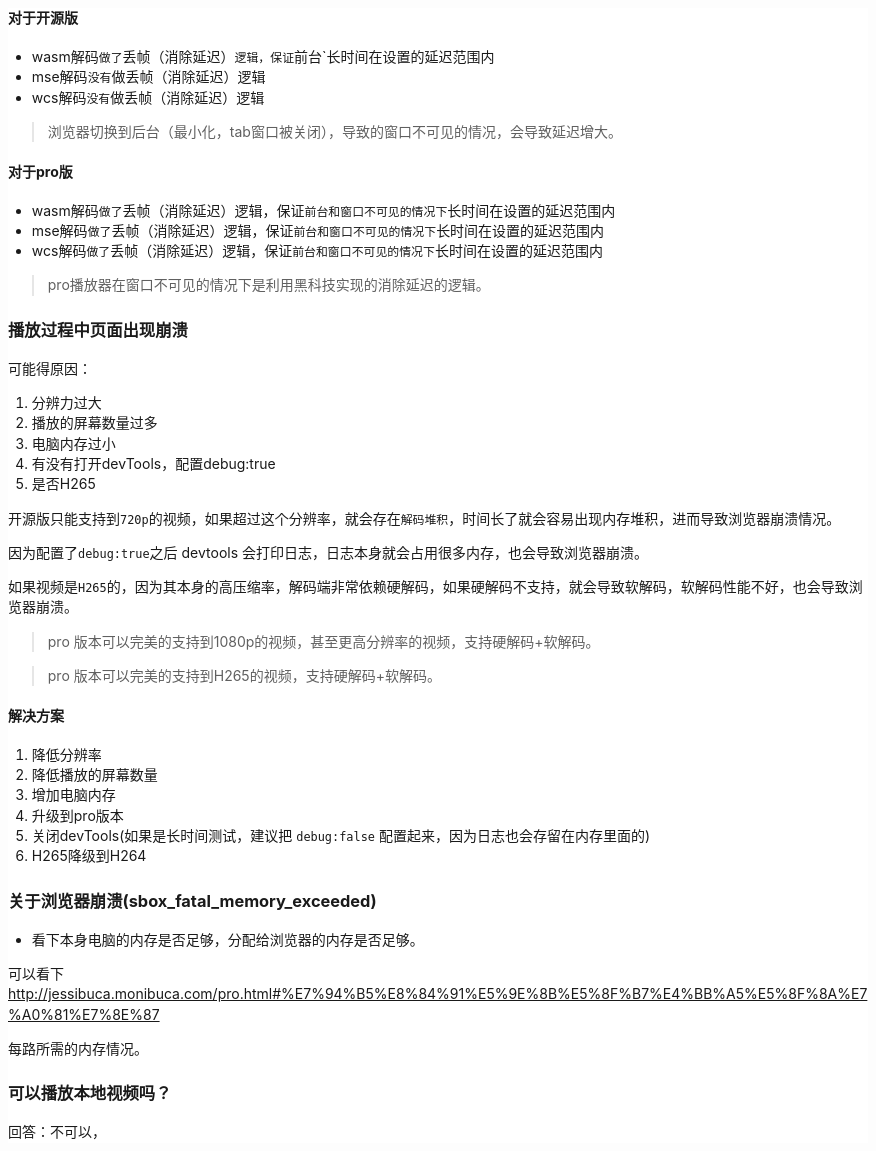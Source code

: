 #### 对于开源版

- wasm解码`做了`丢帧（消除延迟）`逻辑，保证`前台`长时间在设置的延迟范围内
- mse解码`没有`做丢帧（消除延迟）逻辑
- wcs解码`没有`做丢帧（消除延迟）逻辑

> 浏览器切换到后台（最小化，tab窗口被关闭），导致的窗口不可见的情况，会导致延迟增大。

#### 对于pro版

- wasm解码`做了`丢帧（消除延迟）逻辑，保证`前台和窗口不可见的情况下`长时间在设置的延迟范围内
- mse解码`做了`丢帧（消除延迟）逻辑，保证`前台和窗口不可见的情况下`长时间在设置的延迟范围内
- wcs解码`做了`丢帧（消除延迟）逻辑，保证`前台和窗口不可见的情况下`长时间在设置的延迟范围内

> pro播放器在窗口不可见的情况下是利用黑科技实现的消除延迟的逻辑。

### 播放过程中页面出现崩溃

可能得原因：

1. 分辨力过大
2. 播放的屏幕数量过多
3. 电脑内存过小
4. 有没有打开devTools，配置debug:true
5. 是否H265

开源版只能支持到`720p`的视频，如果超过这个分辨率，就会存在`解码堆积`，时间长了就会容易出现内存堆积，进而导致浏览器崩溃情况。

因为配置了`debug:true`之后 devtools 会打印日志，日志本身就会占用很多内存，也会导致浏览器崩溃。

如果视频是`H265`的，因为其本身的高压缩率，解码端非常依赖硬解码，如果硬解码不支持，就会导致软解码，软解码性能不好，也会导致浏览器崩溃。

> pro 版本可以完美的支持到1080p的视频，甚至更高分辨率的视频，支持硬解码+软解码。

> pro 版本可以完美的支持到H265的视频，支持硬解码+软解码。

#### 解决方案

1. 降低分辨率
2. 降低播放的屏幕数量
3. 增加电脑内存
4. 升级到pro版本
5. 关闭devTools(如果是长时间测试，建议把 `debug:false` 配置起来，因为日志也会存留在内存里面的)
6. H265降级到H264

### 关于浏览器崩溃(sbox_fatal_memory_exceeded)

- 看下本身电脑的内存是否足够，分配给浏览器的内存是否足够。

可以看下 http://jessibuca.monibuca.com/pro.html#%E7%94%B5%E8%84%91%E5%9E%8B%E5%8F%B7%E4%BB%A5%E5%8F%8A%E7%A0%81%E7%8E%87

每路所需的内存情况。

### 可以播放本地视频吗？

回答：不可以，
